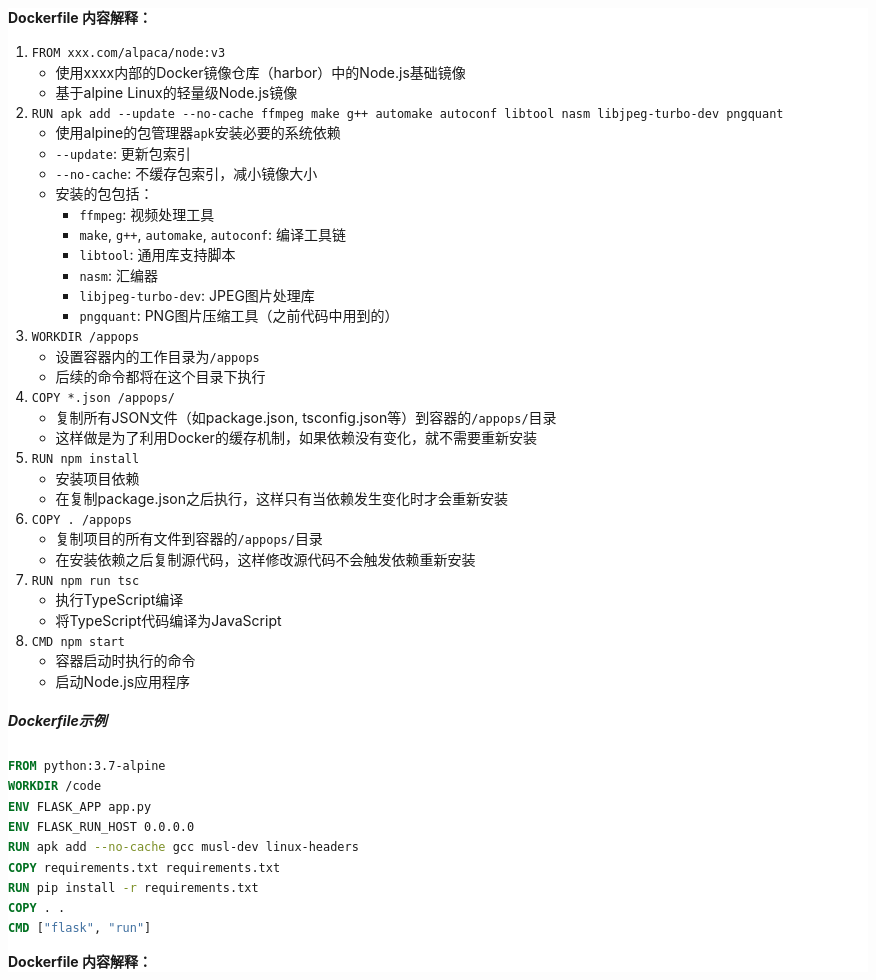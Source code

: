 **Dockerfile 内容解释：**

1. `FROM xxx.com/alpaca/node:v3`
   - 使用xxxx内部的Docker镜像仓库（harbor）中的Node.js基础镜像
   - 基于alpine Linux的轻量级Node.js镜像
2. `RUN apk add --update --no-cache ffmpeg make g++ automake autoconf libtool nasm libjpeg-turbo-dev pngquant`
   - 使用alpine的包管理器`apk`安装必要的系统依赖
   - `--update`: 更新包索引
   - `--no-cache`: 不缓存包索引，减小镜像大小
   - 安装的包包括：
     - `ffmpeg`: 视频处理工具
     - `make`, `g++`, `automake`, `autoconf`: 编译工具链
     - `libtool`: 通用库支持脚本
     - `nasm`: 汇编器
     - `libjpeg-turbo-dev`: JPEG图片处理库
     - `pngquant`: PNG图片压缩工具（之前代码中用到的）
3. `WORKDIR /appops`
   - 设置容器内的工作目录为`/appops`
   - 后续的命令都将在这个目录下执行
4. `COPY *.json /appops/`
   - 复制所有JSON文件（如package.json, tsconfig.json等）到容器的`/appops/`目录
   - 这样做是为了利用Docker的缓存机制，如果依赖没有变化，就不需要重新安装
5. `RUN npm install`
   - 安装项目依赖
   - 在复制package.json之后执行，这样只有当依赖发生变化时才会重新安装
6. `COPY . /appops`
   - 复制项目的所有文件到容器的`/appops/`目录
   - 在安装依赖之后复制源代码，这样修改源代码不会触发依赖重新安装
7. `RUN npm run tsc`
   - 执行TypeScript编译
   - 将TypeScript代码编译为JavaScript
8. `CMD npm start`
   - 容器启动时执行的命令
   - 启动Node.js应用程序



##### Dockerfile示例

```dockerfile
FROM python:3.7-alpine
WORKDIR /code
ENV FLASK_APP app.py
ENV FLASK_RUN_HOST 0.0.0.0
RUN apk add --no-cache gcc musl-dev linux-headers
COPY requirements.txt requirements.txt
RUN pip install -r requirements.txt
COPY . .
CMD ["flask", "run"]
```

**Dockerfile 内容解释：**
